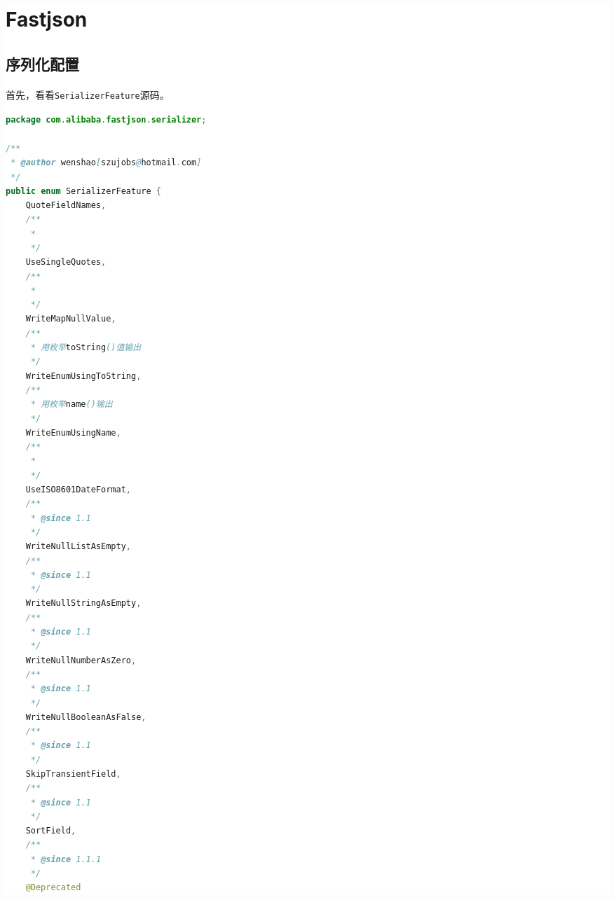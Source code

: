 # Fastjson

## 序列化配置

首先，看看`SerializerFeature`源码。

```java
package com.alibaba.fastjson.serializer;

/**
 * @author wenshao[szujobs@hotmail.com]
 */
public enum SerializerFeature {
    QuoteFieldNames,
    /**
     *
     */
    UseSingleQuotes,
    /**
     *
     */
    WriteMapNullValue,
    /**
     * 用枚举toString()值输出
     */
    WriteEnumUsingToString,
    /**
     * 用枚举name()输出
     */
    WriteEnumUsingName,
    /**
     *
     */
    UseISO8601DateFormat,
    /**
     * @since 1.1
     */
    WriteNullListAsEmpty,
    /**
     * @since 1.1
     */
    WriteNullStringAsEmpty,
    /**
     * @since 1.1
     */
    WriteNullNumberAsZero,
    /**
     * @since 1.1
     */
    WriteNullBooleanAsFalse,
    /**
     * @since 1.1
     */
    SkipTransientField,
    /**
     * @since 1.1
     */
    SortField,
    /**
     * @since 1.1.1
     */
    @Deprecated
```